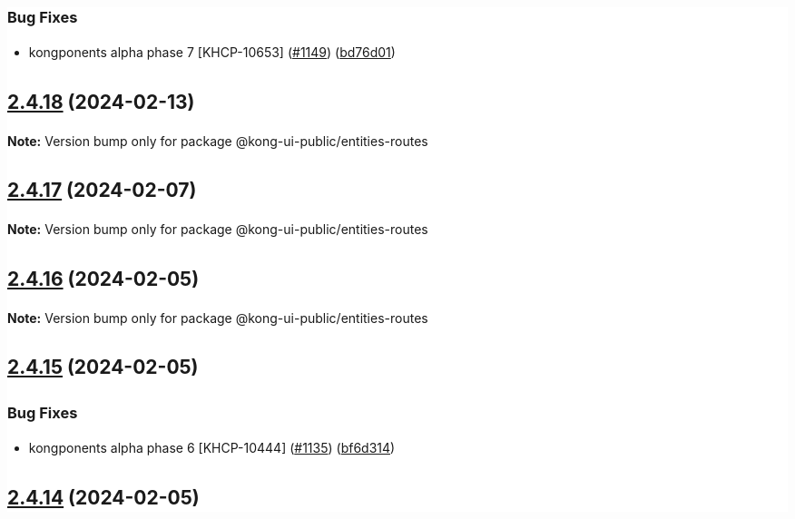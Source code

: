 ### Bug Fixes

* kongponents alpha phase 7 [KHCP-10653] ([#1149](https://github.com/Kong/public-ui-components/issues/1149)) ([bd76d01](https://github.com/Kong/public-ui-components/commit/bd76d011107f92109022fc22877b795167798d01))





## [2.4.18](https://github.com/Kong/public-ui-components/compare/@kong-ui-public/entities-routes@2.4.17...@kong-ui-public/entities-routes@2.4.18) (2024-02-13)

**Note:** Version bump only for package @kong-ui-public/entities-routes





## [2.4.17](https://github.com/Kong/public-ui-components/compare/@kong-ui-public/entities-routes@2.4.16...@kong-ui-public/entities-routes@2.4.17) (2024-02-07)

**Note:** Version bump only for package @kong-ui-public/entities-routes





## [2.4.16](https://github.com/Kong/public-ui-components/compare/@kong-ui-public/entities-routes@2.4.15...@kong-ui-public/entities-routes@2.4.16) (2024-02-05)

**Note:** Version bump only for package @kong-ui-public/entities-routes





## [2.4.15](https://github.com/Kong/public-ui-components/compare/@kong-ui-public/entities-routes@2.4.14...@kong-ui-public/entities-routes@2.4.15) (2024-02-05)


### Bug Fixes

* kongponents alpha phase 6 [KHCP-10444] ([#1135](https://github.com/Kong/public-ui-components/issues/1135)) ([bf6d314](https://github.com/Kong/public-ui-components/commit/bf6d314c1fe657a10f64e8db926f3f3feb36ca3f))





## [2.4.14](https://github.com/Kong/public-ui-components/compare/@kong-ui-public/entities-routes@2.4.13...@kong-ui-public/entities-routes@2.4.14) (2024-02-05)
